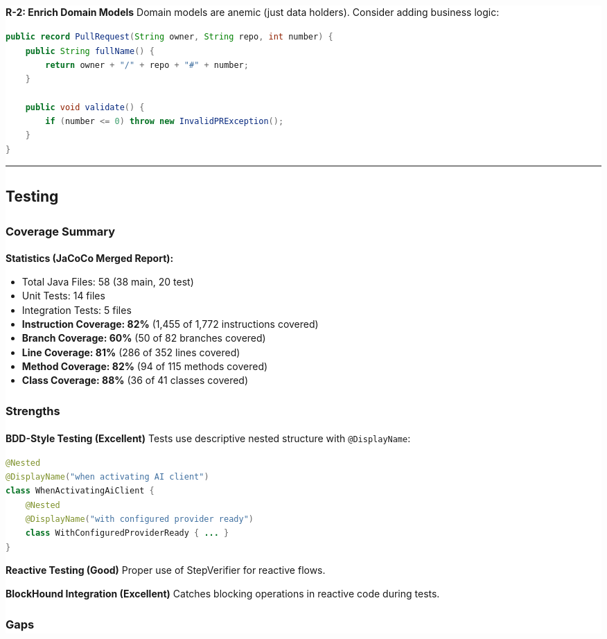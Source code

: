 **R-2: Enrich Domain Models**
Domain models are anemic (just data holders). Consider adding business logic:

```java
public record PullRequest(String owner, String repo, int number) {
    public String fullName() {
        return owner + "/" + repo + "#" + number;
    }

    public void validate() {
        if (number <= 0) throw new InvalidPRException();
    }
}
```

---

## Testing

### Coverage Summary

**Statistics (JaCoCo Merged Report):**
- Total Java Files: 58 (38 main, 20 test)
- Unit Tests: 14 files
- Integration Tests: 5 files
- **Instruction Coverage: 82%** (1,455 of 1,772 instructions covered)
- **Branch Coverage: 60%** (50 of 82 branches covered)
- **Line Coverage: 81%** (286 of 352 lines covered)
- **Method Coverage: 82%** (94 of 115 methods covered)
- **Class Coverage: 88%** (36 of 41 classes covered)

### Strengths

**BDD-Style Testing (Excellent)**
Tests use descriptive nested structure with `@DisplayName`:

```java
@Nested
@DisplayName("when activating AI client")
class WhenActivatingAiClient {
    @Nested
    @DisplayName("with configured provider ready")
    class WithConfiguredProviderReady { ... }
}
```

**Reactive Testing (Good)**
Proper use of StepVerifier for reactive flows.

**BlockHound Integration (Excellent)**
Catches blocking operations in reactive code during tests.

### Gaps
